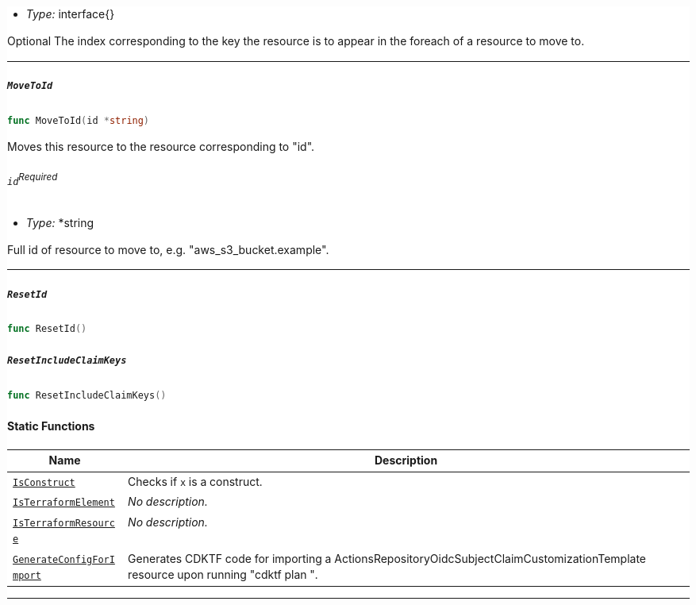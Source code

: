 - *Type:* interface{}

Optional The index corresponding to the key the resource is to appear in the foreach of a resource to move to.

---

##### `MoveToId` <a name="MoveToId" id="@cdktf/provider-github.actionsRepositoryOidcSubjectClaimCustomizationTemplate.ActionsRepositoryOidcSubjectClaimCustomizationTemplate.moveToId"></a>

```go
func MoveToId(id *string)
```

Moves this resource to the resource corresponding to "id".

###### `id`<sup>Required</sup> <a name="id" id="@cdktf/provider-github.actionsRepositoryOidcSubjectClaimCustomizationTemplate.ActionsRepositoryOidcSubjectClaimCustomizationTemplate.moveToId.parameter.id"></a>

- *Type:* *string

Full id of resource to move to, e.g. "aws_s3_bucket.example".

---

##### `ResetId` <a name="ResetId" id="@cdktf/provider-github.actionsRepositoryOidcSubjectClaimCustomizationTemplate.ActionsRepositoryOidcSubjectClaimCustomizationTemplate.resetId"></a>

```go
func ResetId()
```

##### `ResetIncludeClaimKeys` <a name="ResetIncludeClaimKeys" id="@cdktf/provider-github.actionsRepositoryOidcSubjectClaimCustomizationTemplate.ActionsRepositoryOidcSubjectClaimCustomizationTemplate.resetIncludeClaimKeys"></a>

```go
func ResetIncludeClaimKeys()
```

#### Static Functions <a name="Static Functions" id="Static Functions"></a>

| **Name** | **Description** |
| --- | --- |
| <code><a href="#@cdktf/provider-github.actionsRepositoryOidcSubjectClaimCustomizationTemplate.ActionsRepositoryOidcSubjectClaimCustomizationTemplate.isConstruct">IsConstruct</a></code> | Checks if `x` is a construct. |
| <code><a href="#@cdktf/provider-github.actionsRepositoryOidcSubjectClaimCustomizationTemplate.ActionsRepositoryOidcSubjectClaimCustomizationTemplate.isTerraformElement">IsTerraformElement</a></code> | *No description.* |
| <code><a href="#@cdktf/provider-github.actionsRepositoryOidcSubjectClaimCustomizationTemplate.ActionsRepositoryOidcSubjectClaimCustomizationTemplate.isTerraformResource">IsTerraformResource</a></code> | *No description.* |
| <code><a href="#@cdktf/provider-github.actionsRepositoryOidcSubjectClaimCustomizationTemplate.ActionsRepositoryOidcSubjectClaimCustomizationTemplate.generateConfigForImport">GenerateConfigForImport</a></code> | Generates CDKTF code for importing a ActionsRepositoryOidcSubjectClaimCustomizationTemplate resource upon running "cdktf plan <stack-name>". |

---
